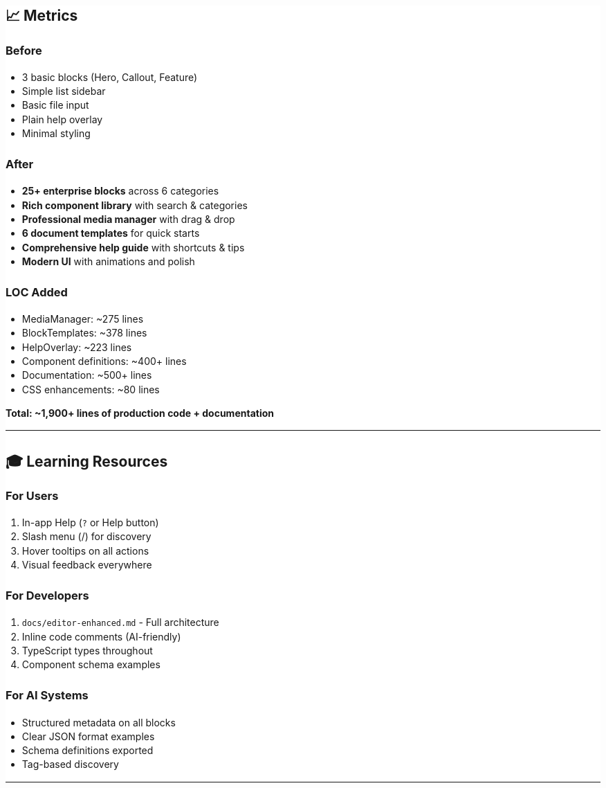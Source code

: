 
## 📈 Metrics

### Before
- 3 basic blocks (Hero, Callout, Feature)
- Simple list sidebar
- Basic file input
- Plain help overlay
- Minimal styling

### After
- **25+ enterprise blocks** across 6 categories
- **Rich component library** with search & categories
- **Professional media manager** with drag & drop
- **6 document templates** for quick starts
- **Comprehensive help guide** with shortcuts & tips
- **Modern UI** with animations and polish

### LOC Added
- MediaManager: ~275 lines
- BlockTemplates: ~378 lines  
- HelpOverlay: ~223 lines
- Component definitions: ~400+ lines
- Documentation: ~500+ lines
- CSS enhancements: ~80 lines

**Total: ~1,900+ lines of production code + documentation**

---

## 🎓 Learning Resources

### For Users
1. In-app Help (`?` or Help button)
2. Slash menu (/) for discovery
3. Hover tooltips on all actions
4. Visual feedback everywhere

### For Developers
1. `docs/editor-enhanced.md` - Full architecture
2. Inline code comments (AI-friendly)
3. TypeScript types throughout
4. Component schema examples

### For AI Systems
- Structured metadata on all blocks
- Clear JSON format examples
- Schema definitions exported
- Tag-based discovery

---
